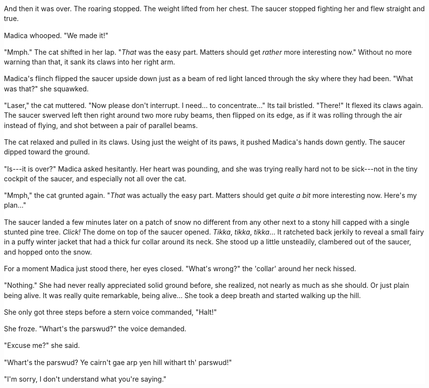 And then it was over. The roaring stopped. The weight lifted from her
chest. The saucer stopped fighting her and flew straight and true.

Madica whooped. "We made it!"

"Mmph." The cat shifted in her lap. "*That* was the easy part.
Matters should get *rather* more interesting now." Without no more
warning than that, it sank its claws into her right arm.

Madica's flinch flipped the saucer upside down just as a beam of red
light lanced through the sky where they had been. "What was that?" she
squawked.

"Laser," the cat muttered. "Now please don't interrupt. I need…
to concentrate…" Its tail bristled. "There!" It flexed its claws
again. The saucer swerved left then right around two more ruby beams,
then flipped on its edge, as if it was rolling through the air instead
of flying, and shot between a pair of parallel beams.

The cat relaxed and pulled in its claws. Using just the weight of its
paws, it pushed Madica's hands down gently. The saucer dipped toward
the ground.

"Is---it is over?" Madica asked hesitantly. Her heart was pounding,
and she was trying really hard not to be sick---not in the tiny cockpit
of the saucer, and especially not all over the cat.

"Mmph," the cat grunted again. "*That* was actually the easy part.
Matters should get *quite a bit* more interesting now. Here's my
plan…"

The saucer landed a few minutes later on a patch of snow no different
from any other next to a stony hill capped with a single stunted pine
tree. *Click!* The dome on top of the saucer opened. *Tikka*, *tikka*,
*tikka*… It ratcheted back jerkily to reveal a small fairy in a puffy
winter jacket that had a thick fur collar around its neck. She stood up
a little unsteadily, clambered out of the saucer, and hopped onto the
snow.

For a moment Madica just stood there, her eyes closed. "What's
wrong?" the 'collar' around her neck hissed.

"Nothing." She had never really appreciated solid ground before, she
realized, not nearly as much as she should. Or just plain being alive.
It was really quite remarkable, being alive… She took a deep breath
and started walking up the hill.

She only got three steps before a stern voice commanded, "Halt!"

She froze. "Whart's the parswud?" the voice demanded.

"Excuse me?" she said.

"Whart's the parswud? Ye cairn't gae arp yen hill withart th'
parswud!"

"I'm sorry, I don't understand what you're saying."
